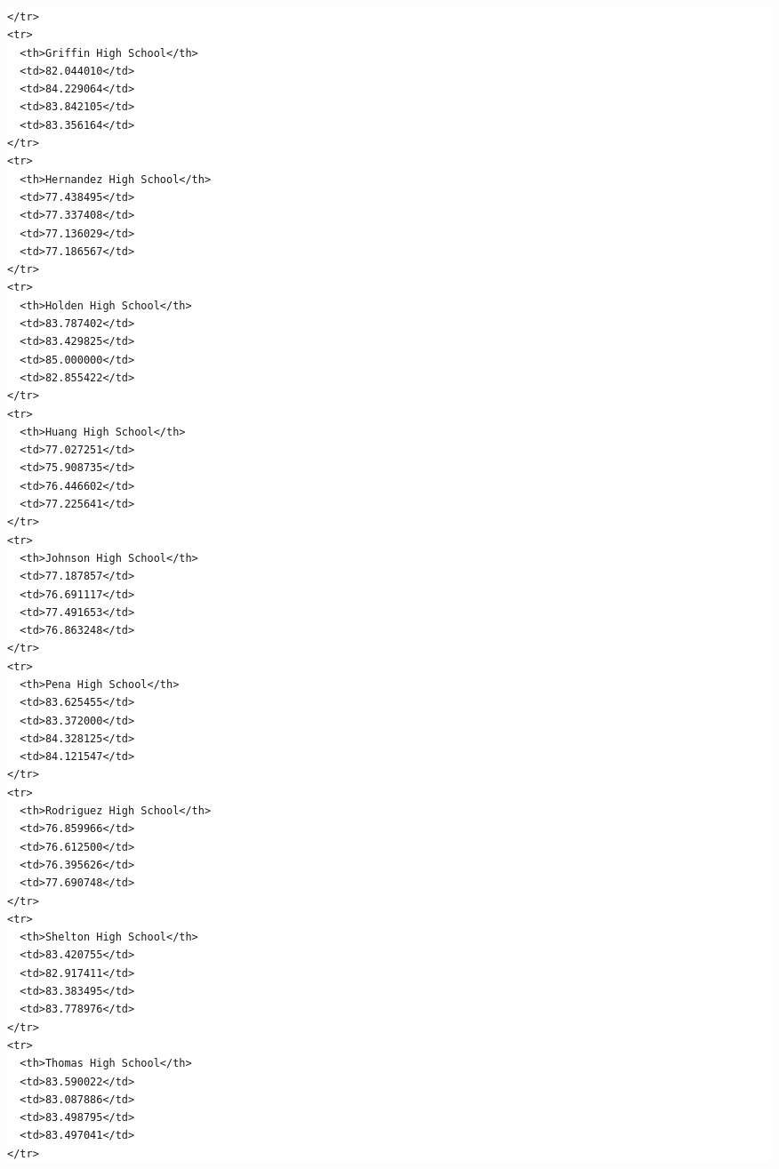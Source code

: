     </tr>
    <tr>
      <th>Griffin High School</th>
      <td>82.044010</td>
      <td>84.229064</td>
      <td>83.842105</td>
      <td>83.356164</td>
    </tr>
    <tr>
      <th>Hernandez High School</th>
      <td>77.438495</td>
      <td>77.337408</td>
      <td>77.136029</td>
      <td>77.186567</td>
    </tr>
    <tr>
      <th>Holden High School</th>
      <td>83.787402</td>
      <td>83.429825</td>
      <td>85.000000</td>
      <td>82.855422</td>
    </tr>
    <tr>
      <th>Huang High School</th>
      <td>77.027251</td>
      <td>75.908735</td>
      <td>76.446602</td>
      <td>77.225641</td>
    </tr>
    <tr>
      <th>Johnson High School</th>
      <td>77.187857</td>
      <td>76.691117</td>
      <td>77.491653</td>
      <td>76.863248</td>
    </tr>
    <tr>
      <th>Pena High School</th>
      <td>83.625455</td>
      <td>83.372000</td>
      <td>84.328125</td>
      <td>84.121547</td>
    </tr>
    <tr>
      <th>Rodriguez High School</th>
      <td>76.859966</td>
      <td>76.612500</td>
      <td>76.395626</td>
      <td>77.690748</td>
    </tr>
    <tr>
      <th>Shelton High School</th>
      <td>83.420755</td>
      <td>82.917411</td>
      <td>83.383495</td>
      <td>83.778976</td>
    </tr>
    <tr>
      <th>Thomas High School</th>
      <td>83.590022</td>
      <td>83.087886</td>
      <td>83.498795</td>
      <td>83.497041</td>
    </tr>